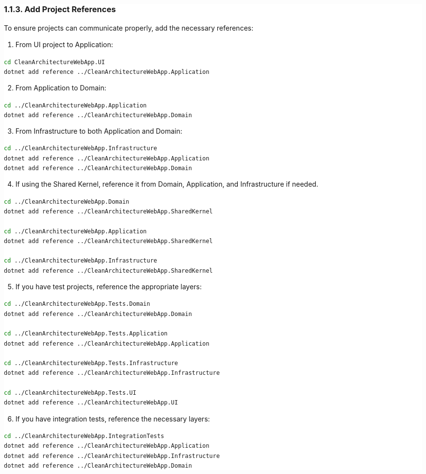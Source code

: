 ### 1.1.3. Add Project References

To ensure projects can communicate properly, add the necessary references:

1. From UI project to Application:

```bash
cd CleanArchitectureWebApp.UI
dotnet add reference ../CleanArchitectureWebApp.Application
```

2. From Application to Domain:

```bash
cd ../CleanArchitectureWebApp.Application
dotnet add reference ../CleanArchitectureWebApp.Domain
```

3. From Infrastructure to both Application and Domain:

```bash
cd ../CleanArchitectureWebApp.Infrastructure
dotnet add reference ../CleanArchitectureWebApp.Application
dotnet add reference ../CleanArchitectureWebApp.Domain
```

4. If using the Shared Kernel, reference it from Domain, Application, and Infrastructure if needed.

```bash
cd ../CleanArchitectureWebApp.Domain
dotnet add reference ../CleanArchitectureWebApp.SharedKernel

cd ../CleanArchitectureWebApp.Application
dotnet add reference ../CleanArchitectureWebApp.SharedKernel

cd ../CleanArchitectureWebApp.Infrastructure
dotnet add reference ../CleanArchitectureWebApp.SharedKernel
```

5. If you have test projects, reference the appropriate layers:

```bash
cd ../CleanArchitectureWebApp.Tests.Domain
dotnet add reference ../CleanArchitectureWebApp.Domain

cd ../CleanArchitectureWebApp.Tests.Application
dotnet add reference ../CleanArchitectureWebApp.Application

cd ../CleanArchitectureWebApp.Tests.Infrastructure
dotnet add reference ../CleanArchitectureWebApp.Infrastructure

cd ../CleanArchitectureWebApp.Tests.UI
dotnet add reference ../CleanArchitectureWebApp.UI
```

6. If you have integration tests, reference the necessary layers:

```bash
cd ../CleanArchitectureWebApp.IntegrationTests
dotnet add reference ../CleanArchitectureWebApp.Application
dotnet add reference ../CleanArchitectureWebApp.Infrastructure
dotnet add reference ../CleanArchitectureWebApp.Domain
```
